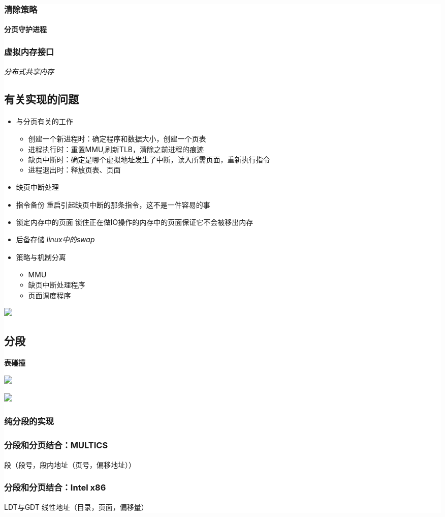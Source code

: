### 清除策略

**分页守护进程**

### 虚拟内存接口

_分布式共享内存_

## 有关实现的问题

- 与分页有关的工作

  - 创建一个新进程时：确定程序和数据大小，创建一个页表
  - 进程执行时：重置MMU,刷新TLB，清除之前进程的痕迹
  - 缺页中断时：确定是哪个虚拟地址发生了中断，读入所需页面，重新执行指令
  - 进程退出时：释放页表、页面

- 缺页中断处理

- 指令备份 重启引起缺页中断的那条指令，这不是一件容易的事

- 锁定内存中的页面 锁住正在做IO操作的内存中的页面保证它不会被移出内存

- 后备存储 _linux中的swap_

- 策略与机制分离

  - MMU
  - 缺页中断处理程序
  - 页面调度程序

![](https://img-blog.csdnimg.cn/20181109175233602.png?x-oss-process=image/watermark,type_ZmFuZ3poZW5naGVpdGk,shadow_10,text_aHR0cHM6Ly9ibG9nLmNzZG4ubmV0L3FxXzIxMTI1MTgz,size_16,color_FFFFFF,t_70)

## 分段

**表碰撞**

![](https://img-blog.csdnimg.cn/20181109175237929.png?x-oss-process=image/watermark,type_ZmFuZ3poZW5naGVpdGk,shadow_10,text_aHR0cHM6Ly9ibG9nLmNzZG4ubmV0L3FxXzIxMTI1MTgz,size_16,color_FFFFFF,t_70)

![](https://img-blog.csdnimg.cn/20181109175243700.png?x-oss-process=image/watermark,type_ZmFuZ3poZW5naGVpdGk,shadow_10,text_aHR0cHM6Ly9ibG9nLmNzZG4ubmV0L3FxXzIxMTI1MTgz,size_16,color_FFFFFF,t_70)

### 纯分段的实现

### 分段和分页结合：MULTICS

段（段号，段内地址（页号，偏移地址））

### 分段和分页结合：Intel x86

LDT与GDT 线性地址（目录，页面，偏移量）
